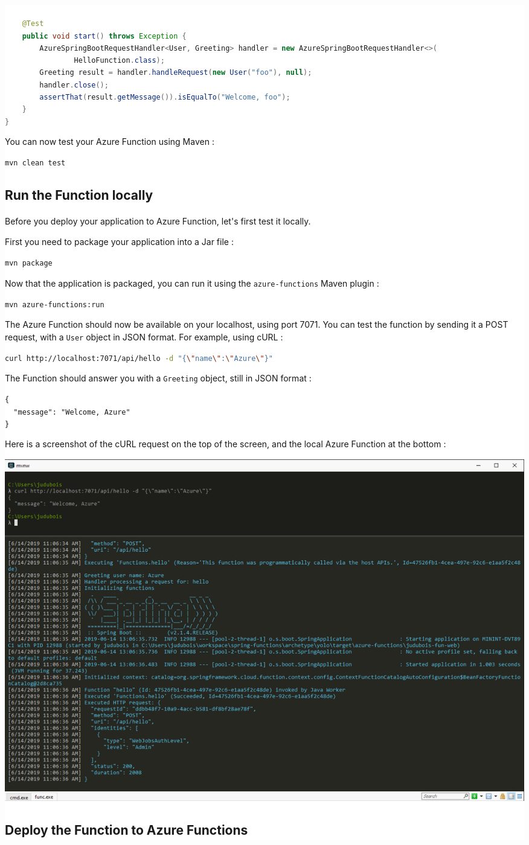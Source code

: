 ```java

    @Test
    public void start() throws Exception {
        AzureSpringBootRequestHandler<User, Greeting> handler = new AzureSpringBootRequestHandler<>(
                HelloFunction.class);
        Greeting result = handler.handleRequest(new User("foo"), null);
        handler.close();
        assertThat(result.getMessage()).isEqualTo("Welcome, foo");
    }
}
```

You can now test your Azure Function using Maven :

```bash
mvn clean test
```

## Run the Function locally

Before you deploy your application to Azure Function, let's first test it locally.

First you need to package your application into a Jar file :

```bash
mvn package
```

Now that the application is packaged, you can run it using the `azure-functions` Maven plugin :

```bash
mvn azure-functions:run
```

The Azure Function should now be available on your localhost, using port 7071. You can test the function by sending it a POST request, with a `User` object in JSON format. For example, using cURL :

```bash
curl http://localhost:7071/api/hello -d "{\"name\":\"Azure\"}"
```

The Function should answer you with a `Greeting` object, still in JSON format :

```Output
{
  "message": "Welcome, Azure"
}
```

Here is a screenshot of the cURL request on the top of the screen, and the local Azure Function at the bottom :

 ![Azure Function running locally][RFL01]

## Deploy the Function to Azure Functions


[RFL01]: RFL01.png